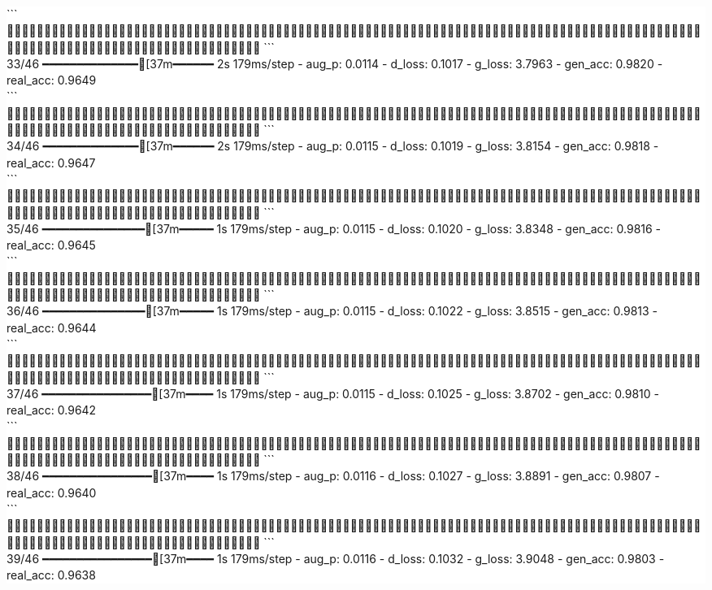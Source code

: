 <div class="k-default-codeblock">
```

```
</div>
 33/46 ━━━━━━━━━━━━━━[37m━━━━━━  2s 179ms/step - aug_p: 0.0114 - d_loss: 0.1017 - g_loss: 3.7963 - gen_acc: 0.9820 - real_acc: 0.9649

<div class="k-default-codeblock">
```

```
</div>
 34/46 ━━━━━━━━━━━━━━[37m━━━━━━  2s 179ms/step - aug_p: 0.0115 - d_loss: 0.1019 - g_loss: 3.8154 - gen_acc: 0.9818 - real_acc: 0.9647

<div class="k-default-codeblock">
```

```
</div>
 35/46 ━━━━━━━━━━━━━━━[37m━━━━━  1s 179ms/step - aug_p: 0.0115 - d_loss: 0.1020 - g_loss: 3.8348 - gen_acc: 0.9816 - real_acc: 0.9645

<div class="k-default-codeblock">
```

```
</div>
 36/46 ━━━━━━━━━━━━━━━[37m━━━━━  1s 179ms/step - aug_p: 0.0115 - d_loss: 0.1022 - g_loss: 3.8515 - gen_acc: 0.9813 - real_acc: 0.9644

<div class="k-default-codeblock">
```

```
</div>
 37/46 ━━━━━━━━━━━━━━━━[37m━━━━  1s 179ms/step - aug_p: 0.0115 - d_loss: 0.1025 - g_loss: 3.8702 - gen_acc: 0.9810 - real_acc: 0.9642

<div class="k-default-codeblock">
```

```
</div>
 38/46 ━━━━━━━━━━━━━━━━[37m━━━━  1s 179ms/step - aug_p: 0.0116 - d_loss: 0.1027 - g_loss: 3.8891 - gen_acc: 0.9807 - real_acc: 0.9640

<div class="k-default-codeblock">
```

```
</div>
 39/46 ━━━━━━━━━━━━━━━━[37m━━━━  1s 179ms/step - aug_p: 0.0116 - d_loss: 0.1032 - g_loss: 3.9048 - gen_acc: 0.9803 - real_acc: 0.9638
